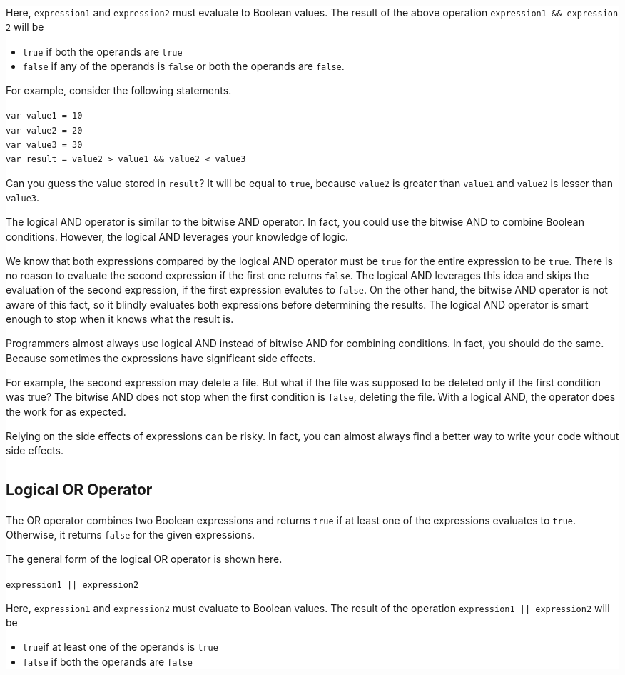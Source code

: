 Here, `expression1` and `expression2` must evaluate to Boolean values. The
result of the above operation `expression1 && expression2` will be
 * `true` if both the operands are `true`
 * `false` if any of the operands is `false` or both the operands are `false`.

For example, consider the following statements.

```
var value1 = 10
var value2 = 20
var value3 = 30
var result = value2 > value1 && value2 < value3
```

Can you guess the value stored in `result`? It will be equal to `true`, because
`value2` is greater than `value1` and `value2` is lesser than `value3`.

The logical AND operator is similar to the bitwise AND operator. In fact, you
could use the bitwise AND to combine Boolean conditions. However, the logical
AND leverages your knowledge of logic.

We know that both expressions compared by the logical AND operator must be `true`
for the entire expression to be `true`. There is no reason to evaluate the
second expression if the first one returns `false`. The logical AND leverages
this idea and skips the evaluation of the second expression, if the first expression
evalutes to `false`. On the other hand, the bitwise AND operator is not aware of
this fact, so it blindly evaluates both expressions before determining the results.
The logical AND operator is smart enough to stop when it knows what the result is.

Programmers almost always use logical AND instead of bitwise AND for combining
conditions. In fact, you should do the same. Because sometimes the expressions
have significant side effects.

For example, the second expression may delete a file. But what if the file
was supposed to be deleted only if the first condition was true? The bitwise
AND does not stop when the first condition is `false`, deleting the
file. With a logical AND, the operator does the work for as expected.

Relying on the side effects of expressions can be risky. In fact, you can almost
always find a better way to write your code without side effects.

## Logical OR Operator

The OR operator combines two Boolean expressions and returns `true`
if at least one of the expressions evaluates to `true`. Otherwise, it returns
`false` for the given expressions.

The general form of the logical OR operator is shown here.
```
expression1 || expression2
```

Here, `expression1` and `expression2` must evaluate to Boolean values. The
result of the operation `expression1 || expression2` will be
 * `true`if at least one of the operands is `true`
 * `false` if both the operands are `false`
